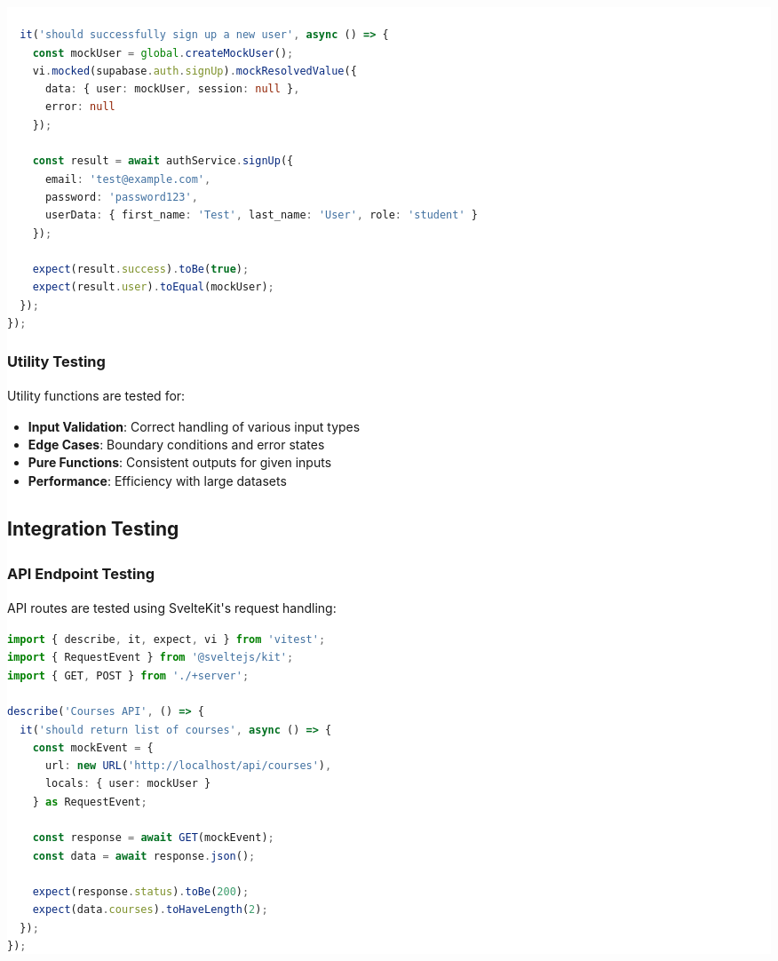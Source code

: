 ```typescript

  it('should successfully sign up a new user', async () => {
    const mockUser = global.createMockUser();
    vi.mocked(supabase.auth.signUp).mockResolvedValue({
      data: { user: mockUser, session: null },
      error: null
    });

    const result = await authService.signUp({
      email: 'test@example.com',
      password: 'password123',
      userData: { first_name: 'Test', last_name: 'User', role: 'student' }
    });

    expect(result.success).toBe(true);
    expect(result.user).toEqual(mockUser);
  });
});
```

### Utility Testing

Utility functions are tested for:

- **Input Validation**: Correct handling of various input types
- **Edge Cases**: Boundary conditions and error states
- **Pure Functions**: Consistent outputs for given inputs
- **Performance**: Efficiency with large datasets

## Integration Testing

### API Endpoint Testing

API routes are tested using SvelteKit's request handling:

```typescript
import { describe, it, expect, vi } from 'vitest';
import { RequestEvent } from '@sveltejs/kit';
import { GET, POST } from './+server';

describe('Courses API', () => {
  it('should return list of courses', async () => {
    const mockEvent = {
      url: new URL('http://localhost/api/courses'),
      locals: { user: mockUser }
    } as RequestEvent;

    const response = await GET(mockEvent);
    const data = await response.json();

    expect(response.status).toBe(200);
    expect(data.courses).toHaveLength(2);
  });
});
```
